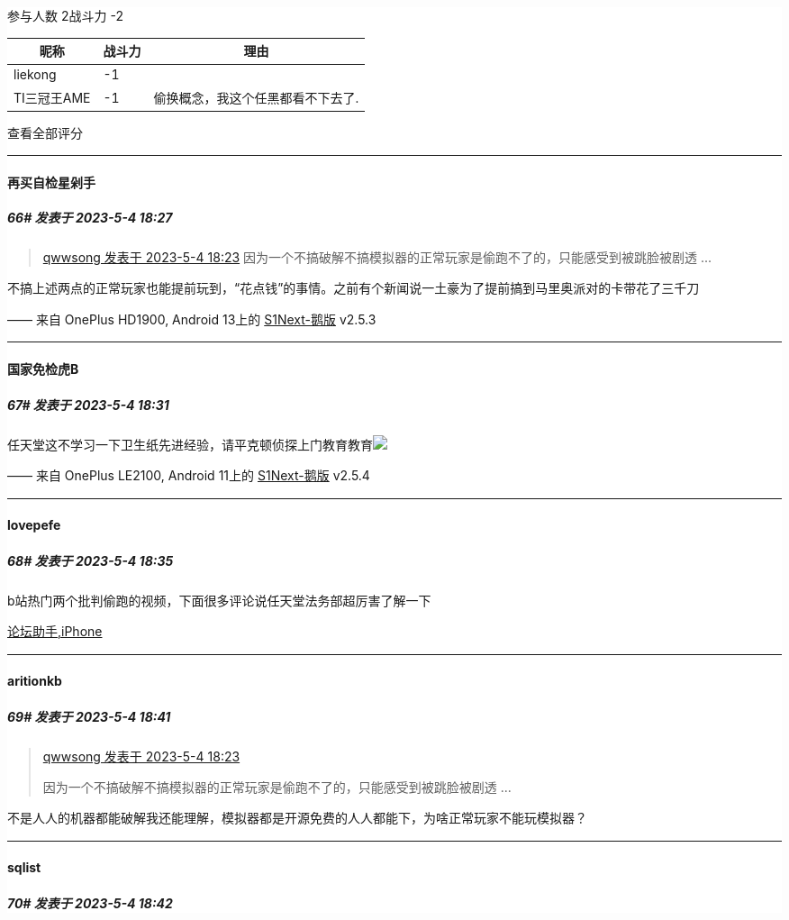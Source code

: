  参与人数 2战斗力 -2

|昵称|战斗力|理由|
|----|---|---|
| liekong|-1||
| TI三冠王AME|-1|偷换概念，我这个任黑都看不下去了.|

查看全部评分

*****

####  再买自检星剁手  
##### 66#       发表于 2023-5-4 18:27

<blockquote><a href="httphttps://bbs.saraba1st.com/2b/forum.php?mod=redirect&amp;goto=findpost&amp;pid=60722322&amp;ptid=2133091" target="_blank">qwwsong 发表于 2023-5-4 18:23</a>
因为一个不搞破解不搞模拟器的正常玩家是偷跑不了的，只能感受到被跳脸被剧透 ...</blockquote>
不搞上述两点的正常玩家也能提前玩到，“花点钱”的事情。之前有个新闻说一土豪为了提前搞到马里奥派对的卡带花了三千刀

—— 来自 OnePlus HD1900, Android 13上的 [S1Next-鹅版](https://github.com/ykrank/S1-Next/releases) v2.5.3

*****

####  国家免检虎B  
##### 67#       发表于 2023-5-4 18:31

任天堂这不学习一下卫生纸先进经验，请平克顿侦探上门教育教育<img src="https://static.saraba1st.com/image/smiley/face2017/067.png" referrerpolicy="no-referrer">

—— 来自 OnePlus LE2100, Android 11上的 [S1Next-鹅版](https://github.com/ykrank/S1-Next/releases) v2.5.4

*****

####  lovepefe  
##### 68#       发表于 2023-5-4 18:35

b站热门两个批判偷跑的视频，下面很多评论说任天堂法务部超厉害了解一下

[论坛助手,iPhone](https://bbs.saraba1st.com/2b/forum.php?mod=viewthread&amp;tid=2029836)

*****

####  aritionkb  
##### 69#       发表于 2023-5-4 18:41

<blockquote><a href="httphttps://bbs.saraba1st.com/2b/forum.php?mod=redirect&amp;goto=findpost&amp;pid=60722322&amp;ptid=2133091" target="_blank">qwwsong 发表于 2023-5-4 18:23</a>

因为一个不搞破解不搞模拟器的正常玩家是偷跑不了的，只能感受到被跳脸被剧透 ...</blockquote>
不是人人的机器都能破解我还能理解，模拟器都是开源免费的人人都能下，为啥正常玩家不能玩模拟器？

*****

####  sqlist  
##### 70#       发表于 2023-5-4 18:42
